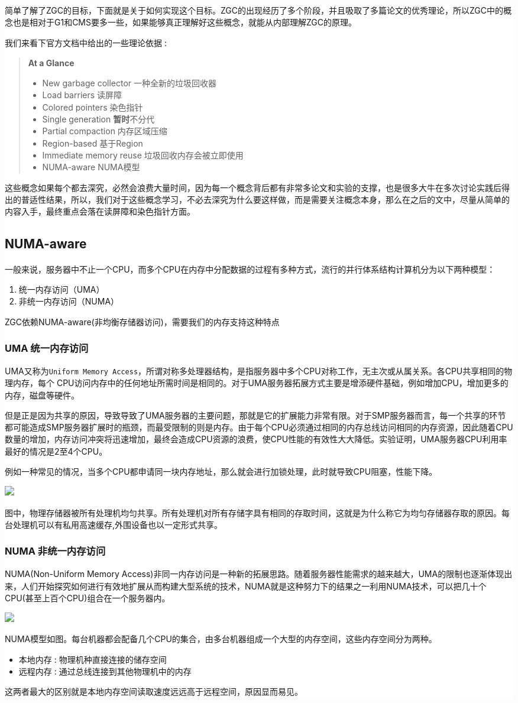 简单了解了ZGC的目标，下面就是关于如何实现这个目标。ZGC的出现经历了多个阶段，并且吸取了多篇论文的优秀理论，所以ZGC中的概念也是相对于G1和CMS要多一些，如果能够真正理解好这些概念，就能从内部理解ZGC的原理。

我们来看下官方文档中给出的一些理论依据 : 

> **At a Glance**
>
> - New garbage collector 一种全新的垃圾回收器
> - Load barriers 读屏障
> - Colored pointers 染色指针
> - Single generation  **暂时**不分代
> - Partial compaction 内存区域压缩
> - Region-based 基于Region
> - Immediate memory reuse 垃圾回收内存会被立即使用
> - NUMA-aware NUMA模型

这些概念如果每个都去深究，必然会浪费大量时间，因为每一个概念背后都有非常多论文和实验的支撑，也是很多大牛在多次讨论实践后得出的普适性结果，所以，我们对于这些概念学习，不必去深究为什么要这样做，而是需要关注概念本身，那么在之后的文中，尽量从简单的内容入手，最终重点会落在读屏障和染色指针方面。

## NUMA-aware

一般来说，服务器中不止一个CPU，而多个CPU在内存中分配数据的过程有多种方式，流行的并行体系结构计算机分为以下两种模型：

1. 统一内存访问（UMA）
2. 非统一内存访问（NUMA）

ZGC依赖NUMA-aware(非均衡存储器访问)，需要我们的内存支持这种特点

### UMA 统一内存访问

UMA又称为`Uniform Memory Access`，所谓对称多处理器结构，是指服务器中多个CPU对称工作，无主次或从属关系。各CPU共享相同的物理内存，每个 CPU访问内存中的任何地址所需时间是相同的。对于UMA服务器拓展方式主要是增添硬件基础，例如增加CPU，增加更多的内存，磁盘等硬件。

但是正是因为共享的原因，导致导致了UMA服务器的主要问题，那就是它的扩展能力非常有限。对于SMP服务器而言，每一个共享的环节都可能造成SMP服务器扩展时的瓶颈，而最受限制的则是内存。由于每个CPU必须通过相同的内存总线访问相同的内存资源，因此随着CPU数量的增加，内存访问冲突将迅速增加，最终会造成CPU资源的浪费，使CPU性能的有效性大大降低。实验证明，UMA服务器CPU利用率最好的情况是2至4个CPU。

例如一种常见的情况，当多个CPU都申请同一块内存地址，那么就会进行加锁处理，此时就导致CPU阻塞，性能下降。

![](https://s1.ax1x.com/2020/06/07/t25Z4g.png)

图中，物理存储器被所有处理机均匀共享。所有处理机对所有存储字具有相同的存取时间，这就是为什么称它为均匀存储器存取的原因。每台处理机可以有私用高速缓存,外围设备也以一定形式共享。

### NUMA 非统一内存访问

NUMA(Non-Uniform Memory Access)非同一内存访问是一种新的拓展思路。随着服务器性能需求的越来越大，UMA的限制也逐渐体现出来，人们开始探究如何进行有效地扩展从而构建大型系统的技术，NUMA就是这种努力下的结果之一利用NUMA技术，可以把几十个CPU(甚至上百个CPU)组合在一个服务器内。

![](https://s1.ax1x.com/2020/06/07/t2otXR.png)

NUMA模型如图。每台机器都会配备几个CPU的集合，由多台机器组成一个大型的内存空间，这些内存空间分为两种。

- 本地内存 : 物理机种直接连接的储存空间
- 远程内存 : 通过总线连接到其他物理机中的内存

这两者最大的区别就是本地内存空间读取速度远远高于远程空间，原因显而易见。
